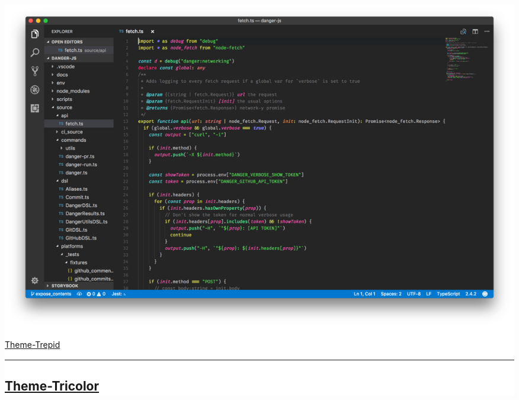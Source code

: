 [![Trepid-Bright](/assets/img/vscode/Trepid-Bright.png)](/assets/img/vscode/Trepid-Bright.png)

<a class="bth btn-danger btn-block text-white text-center" href="https://marketplace.visualstudio.com/items?itemName=enkrypt.Theme-Trepid">Theme-Trepid</a>


---


## [Theme-Tricolor](https://marketplace.visualstudio.com/items?itemName=gerane.Theme-Tricolor)